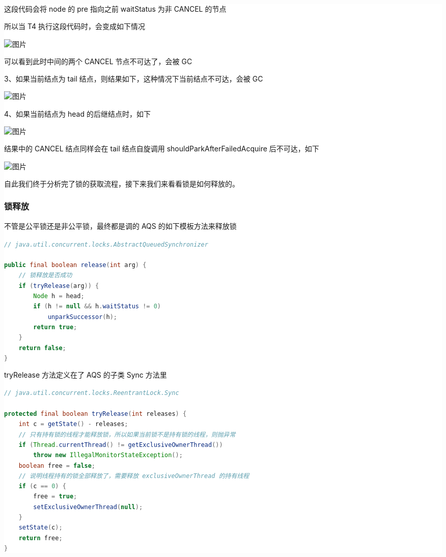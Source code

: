 这段代码会将 node 的 pre 指向之前 waitStatus 为非 CANCEL 的节点

所以当 T4 执行这段代码时，会变成如下情况

![图片](images/640-20220107210609617)

可以看到此时中间的两个 CANCEL 节点不可达了，会被 GC

3、如果当前结点为 tail 结点，则结果如下，这种情况下当前结点不可达，会被 GC

![图片](images/640-20220107210625430)

4、如果当前结点为 head 的后继结点时，如下

![图片](images/640-20220107210625391)

结果中的 CANCEL 结点同样会在 tail 结点自旋调用 shouldParkAfterFailedAcquire 后不可达，如下

![图片](images/640-20220107210625390)

自此我们终于分析完了锁的获取流程，接下来我们来看看锁是如何释放的。

### 锁释放

不管是公平锁还是非公平锁，最终都是调的 AQS 的如下模板方法来释放锁

```java
// java.util.concurrent.locks.AbstractQueuedSynchronizer

public final boolean release(int arg) {
    // 锁释放是否成功
    if (tryRelease(arg)) {
        Node h = head;
        if (h != null && h.waitStatus != 0)
            unparkSuccessor(h);
        return true;
    }
    return false;
}
```

tryRelease 方法定义在了 AQS 的子类 Sync 方法里

```java
// java.util.concurrent.locks.ReentrantLock.Sync

protected final boolean tryRelease(int releases) {
    int c = getState() - releases;
    // 只有持有锁的线程才能释放锁，所以如果当前锁不是持有锁的线程，则抛异常
    if (Thread.currentThread() != getExclusiveOwnerThread())
        throw new IllegalMonitorStateException();
    boolean free = false;
    // 说明线程持有的锁全部释放了，需要释放 exclusiveOwnerThread 的持有线程
    if (c == 0) {
        free = true;
        setExclusiveOwnerThread(null);
    }
    setState(c);
    return free;
}
```
